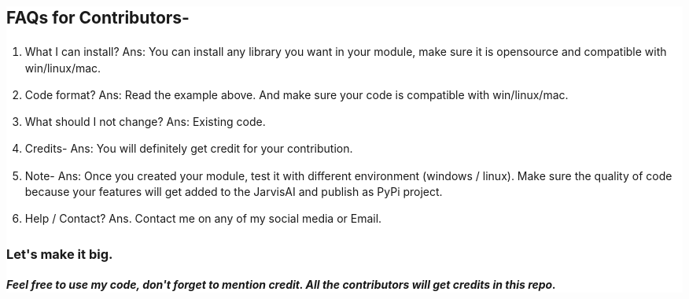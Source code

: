 
## FAQs for Contributors-
1. What I can install?
Ans: You can install any library you want in your module, make sure it is opensource and compatible with win/linux/mac.

2. Code format?
Ans: Read the example above. And make sure your code is compatible with win/linux/mac.

3. What should I not change?
Ans: Existing code.

4.  Credits-
Ans: You will definitely get credit for your contribution.

5. Note-
Ans: Once you created your module, test it with different environment (windows / linux). Make sure the quality of code because your features will get added to the JarvisAI and publish as PyPi project.

6. Help / Contact?
Ans. Contact me on any of my social media or Email.

### **Let's make it big.**

***Feel free to use my code, don't forget to mention credit.
All the contributors will get credits in this repo.***
